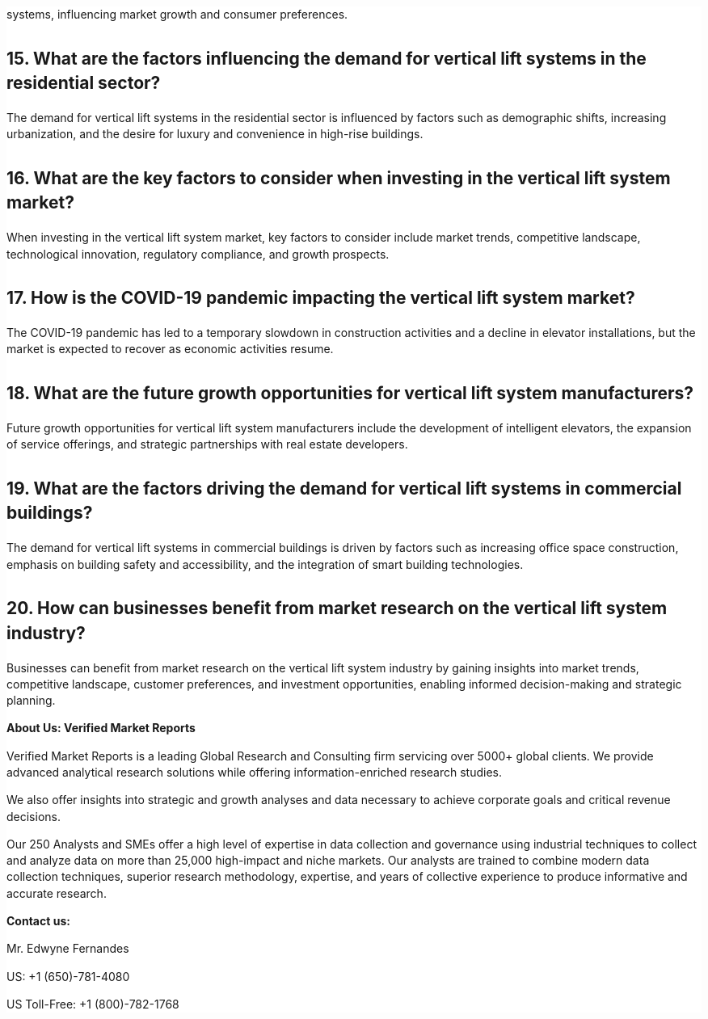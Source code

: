 systems, influencing market growth and consumer preferences.</p> <h2>15. What are the factors influencing the demand for vertical lift systems in the residential sector?</h2> <p>The demand for vertical lift systems in the residential sector is influenced by factors such as demographic shifts, increasing urbanization, and the desire for luxury and convenience in high-rise buildings.</p> <h2>16. What are the key factors to consider when investing in the vertical lift system market?</h2> <p>When investing in the vertical lift system market, key factors to consider include market trends, competitive landscape, technological innovation, regulatory compliance, and growth prospects.</p> <h2>17. How is the COVID-19 pandemic impacting the vertical lift system market?</h2> <p>The COVID-19 pandemic has led to a temporary slowdown in construction activities and a decline in elevator installations, but the market is expected to recover as economic activities resume.</p> <h2>18. What are the future growth opportunities for vertical lift system manufacturers?</h2> <p>Future growth opportunities for vertical lift system manufacturers include the development of intelligent elevators, the expansion of service offerings, and strategic partnerships with real estate developers.</p> <h2>19. What are the factors driving the demand for vertical lift systems in commercial buildings?</h2> <p>The demand for vertical lift systems in commercial buildings is driven by factors such as increasing office space construction, emphasis on building safety and accessibility, and the integration of smart building technologies.</p> <h2>20. How can businesses benefit from market research on the vertical lift system industry?</h2> <p>Businesses can benefit from market research on the vertical lift system industry by gaining insights into market trends, competitive landscape, customer preferences, and investment opportunities, enabling informed decision-making and strategic planning.</p></body></html></h3><p id="" class=""><strong>About Us: Verified Market Reports</strong></p><p id="" class="">Verified Market Reports is a leading Global Research and Consulting firm servicing over 5000+ global clients. We provide advanced analytical research solutions while offering information-enriched research studies.</p><p id="" class="">We also offer insights into strategic and growth analyses and data necessary to achieve corporate goals and critical revenue decisions.</p><p id="" class="">Our 250 Analysts and SMEs offer a high level of expertise in data collection and governance using industrial techniques to collect and analyze data on more than 25,000 high-impact and niche markets. Our analysts are trained to combine modern data collection techniques, superior research methodology, expertise, and years of collective experience to produce informative and accurate research.</p><p id="" class=""><strong>Contact us:</strong></p><p id="" class="">Mr. Edwyne Fernandes</p><p id="" class="">US: +1 (650)-781-4080</p><p id="" class="">US Toll-Free: +1 (800)-782-1768</p>
